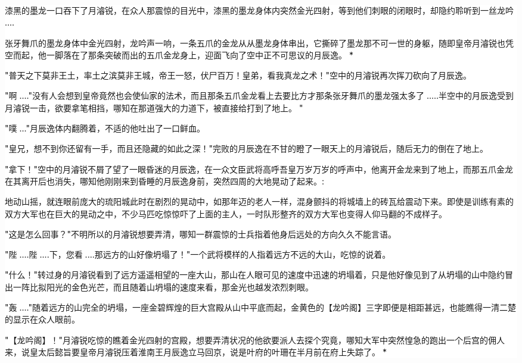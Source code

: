 

漆黑的墨龙一口吞下了月濬锐，在众人那震惊的目光中，漆黑的墨龙身体内突然金光四射，等到他们刺眼的闭眼时，却隐约聆听到一丝龙吟 ....





张牙舞爪的墨龙身体中金光四射，龙吟声一响，一条五爪的金龙从从墨龙身体串出，它撕碎了墨龙那不可一世的身躯，随即皇帝月濬锐也凭空而起，他一脚落在了那条突破而出的五爪金龙身上，迎面飞向了空中正不可思议的月辰逸。 *





"普天之下莫非王土，率土之滨莫非王城，帝王一怒，伏尸百万！皇弟，看我真龙之术！"空中的月濬锐再次挥刀砍向了月辰逸。





"啊 ...."没有人会想到皇帝竟然也会使仙家的法术，而且那条五爪金龙看上去要比方才那条张牙舞爪的墨龙强太多了 .....半空中的月辰逸受到月濬锐一击，欲要拿笔相挡，哪知在那道强大的力道下，被直接给打到了地上。 "



"噗 ..."月辰逸体内翻腾着，不适的他吐出了一口鲜血。





"皇兄，想不到你还留有一手，而且还隐藏的如此之深！"完败的月辰逸在不甘的瞪了一眼天上的月濬锐后，随后无力的倒在了地上。





"拿下！"空中的月濬锐不屑了望了一眼昏迷的月辰逸，在一众文臣武将高呼吾皇万岁万岁的呼声中，他离开金龙来到了地上，而那五爪金龙在其离开后也消失，哪知他刚刚来到昏睡的月辰逸身前，突然四周的大地晃动了起来。:





地动山摇，就连眼前庞大的琉阳城此时在剧烈的晃动中，如那年迈的老人一样，混身颤抖的将城墙上的砖瓦给震动下来。即使是训练有素的双方大军也在巨大的晃动之中，不少马匹吃惊惊吓了上面的主人，一时队形整齐的双方大军也变得人仰马翻的不成样子。





"这是怎么回事？"不明所以的月濬锐想要弄清，哪知一群震惊的士兵指着他身后远处的方向久久不能言语。





"陛 ....陛 ....下，您看 ....那远方的山好像坍塌了！"一个武将模样的人指着远方不远的大山，吃惊的说着。





"什么！"转过身的月濬锐看到了远方遥遥相望的一座大山，那山在人眼可见的速度中迅速的坍塌着，只是他好像见到了从坍塌的山中隐约冒出一阵比拟阳光的金色光芒，而且随着山坍塌的速度来看，那金光也越发浓烈刺眼。





"轰 ...."随着远方的山完全的坍塌，一座金碧辉煌的巨大宫殿从山中平底而起，金黄色的【龙吟阁】三字即便是相距甚远，也能瞧得一清二楚的显示在众人眼前。





"【龙吟阁】！"月濬锐吃惊的瞧着金光四射的宫殿，想要弄清状况的他欲要派人去探个究竟，哪知大军中突然惶急的跑出一个后宫的佣人来，说皇太后懿旨要皇帝月濬锐压着淮南王月辰逸立马回京，说是叶府的叶珊在半月前在府上失踪了。 *
